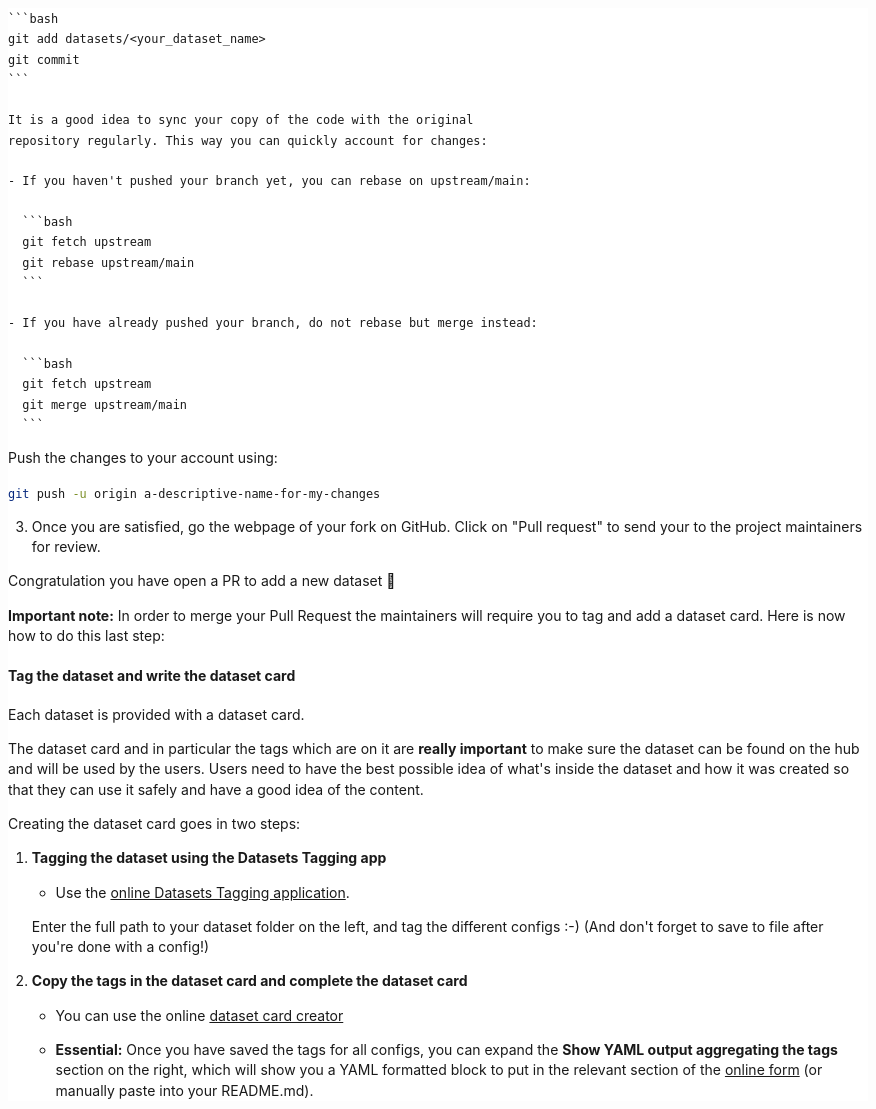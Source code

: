 	```bash
	git add datasets/<your_dataset_name>
	git commit
	```

	It is a good idea to sync your copy of the code with the original
	repository regularly. This way you can quickly account for changes:
	
	- If you haven't pushed your branch yet, you can rebase on upstream/main:

	  ```bash
	  git fetch upstream
	  git rebase upstream/main
	  ```
	  
	- If you have already pushed your branch, do not rebase but merge instead:
	
	  ```bash
	  git fetch upstream
	  git merge upstream/main
	  ```

   Push the changes to your account using:

   ```bash
   git push -u origin a-descriptive-name-for-my-changes
   ```

3. Once you are satisfied, go the webpage of your fork on GitHub. Click on "Pull request" to send your to the project maintainers for review.

Congratulation you have open a PR to add a new dataset 🙏

**Important note:** In order to merge your Pull Request the maintainers will require you to tag and add a dataset card. Here is now how to do this last step:

#### Tag the dataset and write the dataset card

Each dataset is provided with a dataset card.

The dataset card and in particular the tags which are on it are **really important** to make sure the dataset can be found on the hub and will be used by the users. Users need to have the best possible idea of what's inside the dataset and how it was created so that they can use it safely and have a good idea of the content.

Creating the dataset card goes in two steps:

1. **Tagging the dataset using the Datasets Tagging app**

   - Use the [online Datasets Tagging application](https://huggingface.co/spaces/huggingface/datasets-tagging).

   Enter the full path to your dataset folder on the left, and tag the different configs :-) (And don't forget to save to file after you're done with a config!)

2. **Copy the tags in the dataset card and complete the dataset card**

   - You can use the online [dataset card creator](https://huggingface.co/datasets/card-creator/)

   - **Essential:** Once you have saved the tags for all configs, you can expand the **Show YAML output aggregating the tags** section on the right, which will show you a YAML formatted block to put in the relevant section of the [online form](https://huggingface.co/datasets/card-creator/) (or manually  paste into your README.md).
